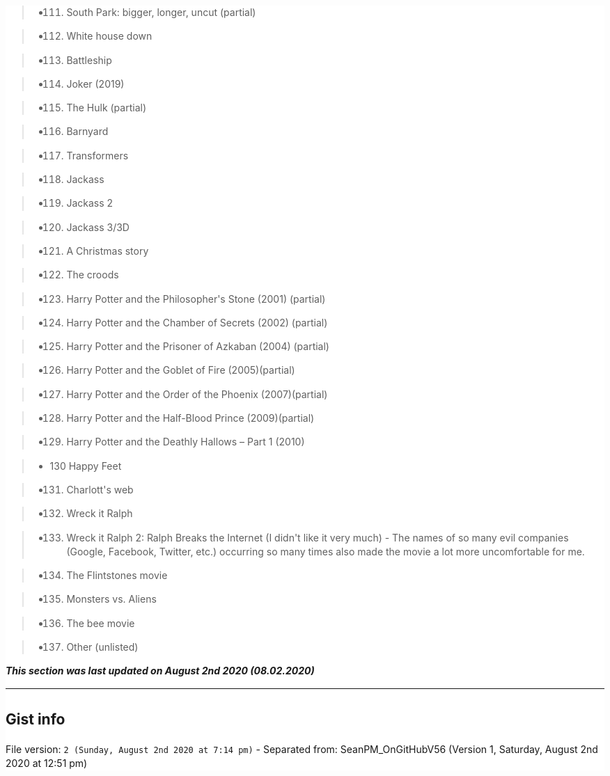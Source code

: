 > * 111. South Park: bigger, longer, uncut (partial)

> * 112. White house down

> * 113. Battleship

> * 114. Joker (2019)

> * 115. The Hulk (partial)

> * 116. Barnyard

> * 117. Transformers

> * 118. Jackass

> * 119. Jackass 2

> * 120. Jackass 3/3D

> * 121. A Christmas story

> * 122. The croods

> * 123. Harry Potter and the Philosopher's Stone (2001) (partial)

> * 124.  Harry Potter and the Chamber of Secrets (2002) (partial)

> * 125. Harry Potter and the Prisoner of Azkaban (2004) (partial)

> * 126. Harry Potter and the Goblet of Fire (2005)(partial)

> * 127. Harry Potter and the Order of the Phoenix (2007)(partial)

> * 128. Harry Potter and the Half-Blood Prince (2009)(partial)

> * 129. Harry Potter and the Deathly Hallows – Part 1 (2010)

> * 130 Happy Feet

> * 131. Charlott's web

> * 132. Wreck it Ralph

> * 133. Wreck it Ralph 2: Ralph Breaks the Internet (I didn't like it very much) - The names of so many evil companies (Google, Facebook, Twitter, etc.) occurring so many times also made the movie a lot more uncomfortable for me.

> * 134. The Flintstones movie

> * 135. Monsters vs. Aliens

> * 136. The bee movie

> * 137. Other (unlisted)

***This section was last updated on August 2nd 2020 (08.02.2020)***

***

## Gist info

File version: `2 (Sunday, August 2nd 2020 at 7:14 pm)` - Separated from: SeanPM_OnGitHubV56 (Version 1, Saturday, August 2nd 2020 at 12:51 pm)

